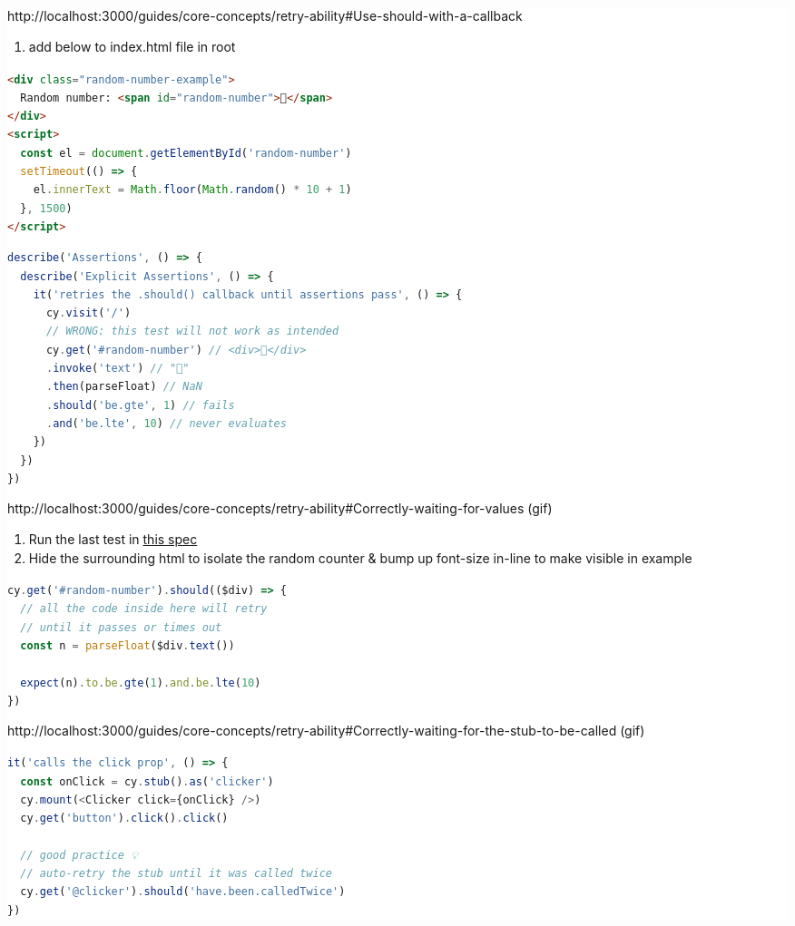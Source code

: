 http://localhost:3000/guides/core-concepts/retry-ability#Use-should-with-a-callback
1) add below to index.html file in root
```html
<div class="random-number-example">
  Random number: <span id="random-number">🎁</span>
</div>
<script>
  const el = document.getElementById('random-number')
  setTimeout(() => {
    el.innerText = Math.floor(Math.random() * 10 + 1)
  }, 1500)
</script>
```

```js
describe('Assertions', () => {
  describe('Explicit Assertions', () => {
    it('retries the .should() callback until assertions pass', () => {
      cy.visit('/')
      // WRONG: this test will not work as intended
      cy.get('#random-number') // <div>🎁</div>
      .invoke('text') // "🎁"
      .then(parseFloat) // NaN
      .should('be.gte', 1) // fails
      .and('be.lte', 10) // never evaluates
    })
  })
})
```

http://localhost:3000/guides/core-concepts/retry-ability#Correctly-waiting-for-values (gif)
1) Run the last test in [this spec](https://github.com/cypress-io/cypress-example-kitchensink/blob/master/cypress/integration/2-advanced-examples/assertions.spec.js)
2) Hide the surrounding html to isolate the random counter & bump up font-size in-line to make visible in example
```js
cy.get('#random-number').should(($div) => {
  // all the code inside here will retry
  // until it passes or times out
  const n = parseFloat($div.text())

  expect(n).to.be.gte(1).and.be.lte(10)
})
```

http://localhost:3000/guides/core-concepts/retry-ability#Correctly-waiting-for-the-stub-to-be-called (gif)
```js
it('calls the click prop', () => {
  const onClick = cy.stub().as('clicker')
  cy.mount(<Clicker click={onClick} />)
  cy.get('button').click().click()

  // good practice 💡
  // auto-retry the stub until it was called twice
  cy.get('@clicker').should('have.been.calledTwice')
})
```

